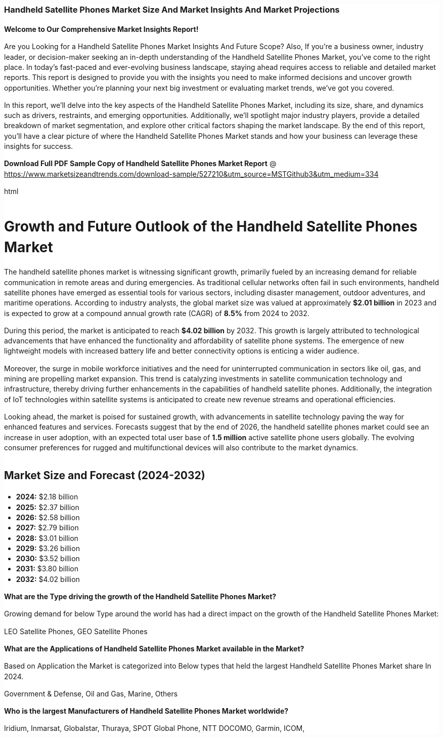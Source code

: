<div class="" data-test-id=""><h3><span class="">Handheld Satellite Phones Market Size And Market Insights And Market Projections</span></h3></div><div class="" data-test-id=""><p><strong>Welcome to Our Comprehensive Market Insights Report!</strong></p><p>Are you Looking for a Handheld Satellite Phones Market Insights And Future Scope? Also, If you&rsquo;re a business owner, industry leader, or decision-maker seeking an in-depth understanding of the Handheld Satellite Phones Market, you&rsquo;ve come to the right place. In today&rsquo;s fast-paced and ever-evolving business landscape, staying ahead requires access to reliable and detailed market reports. This report is designed to provide you with the insights you need to make informed decisions and uncover growth opportunities. Whether you&rsquo;re planning your next big investment or evaluating market trends, we&rsquo;ve got you covered.</p><p>In this report, we&rsquo;ll delve into the key aspects of the Handheld Satellite Phones Market, including its size, share, and dynamics such as drivers, restraints, and emerging opportunities. Additionally, we&rsquo;ll spotlight major industry players, provide a detailed breakdown of market segmentation, and explore other critical factors shaping the market landscape. By the end of this report, you&rsquo;ll have a clear picture of where the Handheld Satellite Phones Market stands and how your business can leverage these insights for success.</p><p><strong>Download Full PDF Sample Copy of Handheld Satellite Phones Market Report</strong> @ <a href="https://www.marketsizeandtrends.com/download-sample/527210&utm_source=MSTGithub3&utm_medium=334" target="_blank">https://www.marketsizeandtrends.com/download-sample/527210&utm_source=MSTGithub3&utm_medium=334</a></p></div><div class="" data-test-id=""><p><span class="">html<!DOCTYPE html><html lang="en"><head> <meta charset="UTF-8"> <meta name="viewport" content="width=device-width, initial-scale=1.0"> <title>Handheld Satellite Phones Market Overview</title></head><body> <h1>Growth and Future Outlook of the Handheld Satellite Phones Market</h1> <p>The handheld satellite phones market is witnessing significant growth, primarily fueled by an increasing demand for reliable communication in remote areas and during emergencies. As traditional cellular networks often fail in such environments, handheld satellite phones have emerged as essential tools for various sectors, including disaster management, outdoor adventures, and maritime operations. According to industry analysts, the global market size was valued at approximately <strong>$2.01 billion</strong> in 2023 and is expected to grow at a compound annual growth rate (CAGR) of <strong>8.5%</strong> from 2024 to 2032.</p> <p>During this period, the market is anticipated to reach <strong>$4.02 billion</strong> by 2032. This growth is largely attributed to technological advancements that have enhanced the functionality and affordability of satellite phone systems. The emergence of new lightweight models with increased battery life and better connectivity options is enticing a wider audience.</p> <p><strong></strong></p> <p>Moreover, the surge in mobile workforce initiatives and the need for uninterrupted communication in sectors like oil, gas, and mining are propelling market expansion. This trend is catalyzing investments in satellite communication technology and infrastructure, thereby driving further enhancements in the capabilities of handheld satellite phones. Additionally, the integration of IoT technologies within satellite systems is anticipated to create new revenue streams and operational efficiencies.</p> <p>Looking ahead, the market is poised for sustained growth, with advancements in satellite technology paving the way for enhanced features and services. Forecasts suggest that by the end of 2026, the handheld satellite phones market could see an increase in user adoption, with an expected total user base of <strong>1.5 million</strong> active satellite phone users globally. The evolving consumer preferences for rugged and multifunctional devices will also contribute to the market dynamics.</p> <h2>Market Size and Forecast (2024-2032)</h2> <ul> <li><strong>2024:</strong> $2.18 billion</li> <li><strong>2025:</strong> $2.37 billion</li> <li><strong>2026:</strong> $2.58 billion</li> <li><strong>2027:</strong> $2.79 billion</li> <li><strong>2028:</strong> $3.01 billion</li> <li><strong>2029:</strong> $3.26 billion</li> <li><strong>2030:</strong> $3.52 billion</li> <li><strong>2031:</strong> $3.80 billion</li> <li><strong>2032:</strong> $4.02 billion</li> </ul></body></html></span></p><p><strong><span class="">What are the&nbsp;Type driving the growth of the Handheld Satellite Phones Market?</span></strong></p></div><div class="" data-test-id=""><p><span class="">Growing demand for below Type around the world has had a direct impact on the growth of the Handheld Satellite Phones Market:</span></p></div><div class="" data-test-id=""><p>LEO Satellite Phones, GEO Satellite Phones</p><p><span class=""><strong>What are the&nbsp;Applications&nbsp;of Handheld Satellite Phones Market available in the Market?</strong></span></p></div><div class="" data-test-id=""><p><span class="">Based on Application the Market is categorized into Below types that held the largest Handheld Satellite Phones Market share In 2024.</span></p></div><div class="" data-test-id=""><p><span class="">Government & Defense, Oil and Gas, Marine, Others</span></p><p><span class=""><strong>Who is the largest Manufacturers of Handheld Satellite Phones Market worldwide?</strong></span></p></div><div class="" data-test-id=""><p><span class="">Iridium, Inmarsat, Globalstar, Thuraya, SPOT Global Phone, NTT DOCOMO, Garmin, ICOM,